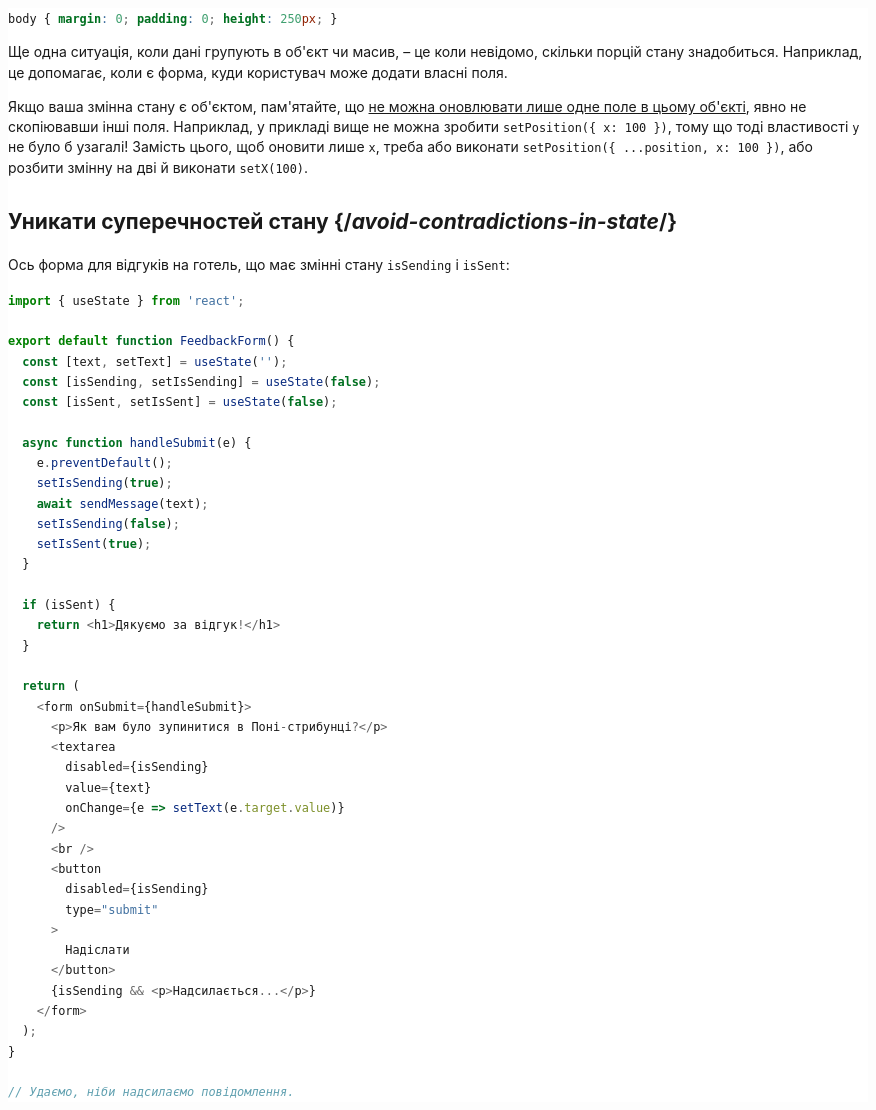 ```css
body { margin: 0; padding: 0; height: 250px; }
```

</Sandpack>

Ще одна ситуація, коли дані групують в об'єкт чи масив, – це коли невідомо, скільки порцій стану знадобиться. Наприклад, це допомагає, коли є форма, куди користувач може додати власні поля.

<Pitfall>

Якщо ваша змінна стану є об'єктом, пам'ятайте, що [не можна оновлювати лише одне поле в цьому об'єкті](/learn/updating-objects-in-state), явно не скопіювавши інші поля. Наприклад, у прикладі вище не можна зробити `setPosition({ x: 100 })`, тому що тоді властивості `y` не було б узагалі! Замість цього, щоб оновити лише `x`, треба або виконати `setPosition({ ...position, x: 100 })`, або розбити змінну на дві й виконати `setX(100)`.

</Pitfall>

## Уникати суперечностей стану {/*avoid-contradictions-in-state*/}

Ось форма для відгуків на готель, що має змінні стану `isSending` і `isSent`:

<Sandpack>

```js
import { useState } from 'react';

export default function FeedbackForm() {
  const [text, setText] = useState('');
  const [isSending, setIsSending] = useState(false);
  const [isSent, setIsSent] = useState(false);

  async function handleSubmit(e) {
    e.preventDefault();
    setIsSending(true);
    await sendMessage(text);
    setIsSending(false);
    setIsSent(true);
  }

  if (isSent) {
    return <h1>Дякуємо за відгук!</h1>
  }

  return (
    <form onSubmit={handleSubmit}>
      <p>Як вам було зупинитися в Поні-стрибунці?</p>
      <textarea
        disabled={isSending}
        value={text}
        onChange={e => setText(e.target.value)}
      />
      <br />
      <button
        disabled={isSending}
        type="submit"
      >
        Надіслати
      </button>
      {isSending && <p>Надсилається...</p>}
    </form>
  );
}

// Удаємо, ніби надсилаємо повідомлення.
```